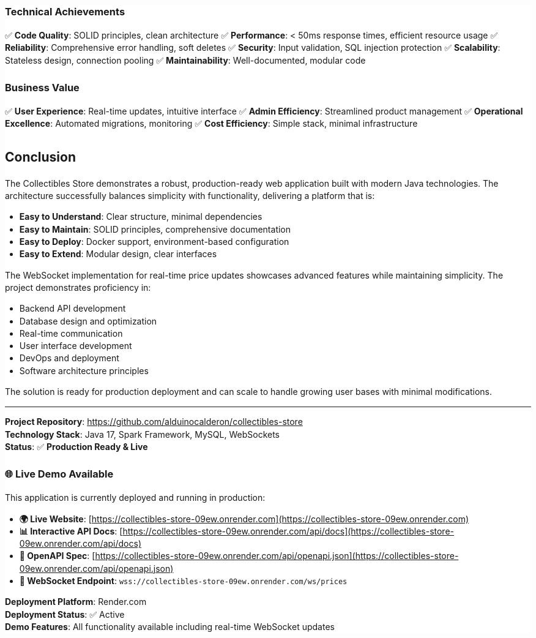 ### Technical Achievements
✅ **Code Quality**: SOLID principles, clean architecture
✅ **Performance**: < 50ms response times, efficient resource usage
✅ **Reliability**: Comprehensive error handling, soft deletes
✅ **Security**: Input validation, SQL injection protection
✅ **Scalability**: Stateless design, connection pooling
✅ **Maintainability**: Well-documented, modular code

### Business Value
✅ **User Experience**: Real-time updates, intuitive interface
✅ **Admin Efficiency**: Streamlined product management
✅ **Operational Excellence**: Automated migrations, monitoring
✅ **Cost Efficiency**: Simple stack, minimal infrastructure

## Conclusion

The Collectibles Store demonstrates a robust, production-ready web application built with modern Java technologies. The architecture successfully balances simplicity with functionality, delivering a platform that is:

- **Easy to Understand**: Clear structure, minimal dependencies
- **Easy to Maintain**: SOLID principles, comprehensive documentation
- **Easy to Deploy**: Docker support, environment-based configuration
- **Easy to Extend**: Modular design, clear interfaces

The WebSocket implementation for real-time price updates showcases advanced features while maintaining simplicity. The project demonstrates proficiency in:

- Backend API development
- Database design and optimization
- Real-time communication
- User interface development
- DevOps and deployment
- Software architecture principles

The solution is ready for production deployment and can scale to handle growing user bases with minimal modifications.

---

**Project Repository**: https://github.com/alduinocalderon/collectibles-store  
**Technology Stack**: Java 17, Spark Framework, MySQL, WebSockets  
**Status**: ✅ **Production Ready & Live**

### 🌐 Live Demo Available

This application is currently deployed and running in production:

- **🌍 Live Website**: [https://collectibles-store-09ew.onrender.com](https://collectibles-store-09ew.onrender.com)
- **📊 Interactive API Docs**: [https://collectibles-store-09ew.onrender.com/api/docs](https://collectibles-store-09ew.onrender.com/api/docs)
- **📄 OpenAPI Spec**: [https://collectibles-store-09ew.onrender.com/api/openapi.json](https://collectibles-store-09ew.onrender.com/api/openapi.json)
- **🔌 WebSocket Endpoint**: `wss://collectibles-store-09ew.onrender.com/ws/prices`

**Deployment Platform**: Render.com  
**Deployment Status**: ✅ Active  
**Demo Features**: All functionality available including real-time WebSocket updates

